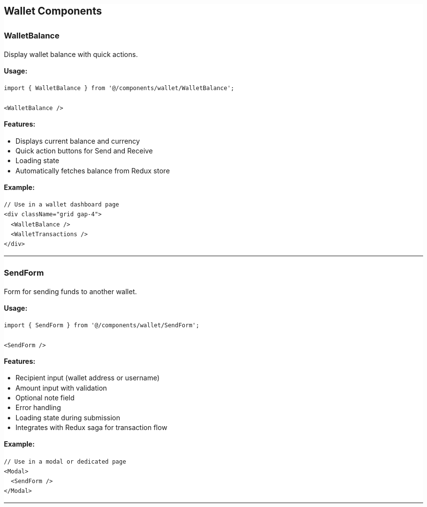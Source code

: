 
## Wallet Components

### WalletBalance

Display wallet balance with quick actions.

**Usage:**

```tsx
import { WalletBalance } from '@/components/wallet/WalletBalance';

<WalletBalance />
```

**Features:**
- Displays current balance and currency
- Quick action buttons for Send and Receive
- Loading state
- Automatically fetches balance from Redux store

**Example:**

```tsx
// Use in a wallet dashboard page
<div className="grid gap-4">
  <WalletBalance />
  <WalletTransactions />
</div>
```

---

### SendForm

Form for sending funds to another wallet.

**Usage:**

```tsx
import { SendForm } from '@/components/wallet/SendForm';

<SendForm />
```

**Features:**
- Recipient input (wallet address or username)
- Amount input with validation
- Optional note field
- Error handling
- Loading state during submission
- Integrates with Redux saga for transaction flow

**Example:**

```tsx
// Use in a modal or dedicated page
<Modal>
  <SendForm />
</Modal>
```

---